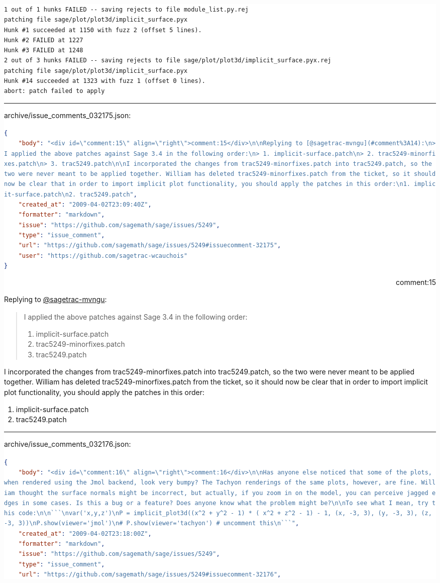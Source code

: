 ```
1 out of 1 hunks FAILED -- saving rejects to file module_list.py.rej
patching file sage/plot/plot3d/implicit_surface.pyx
Hunk #1 succeeded at 1150 with fuzz 2 (offset 5 lines).
Hunk #2 FAILED at 1227
Hunk #3 FAILED at 1248
2 out of 3 hunks FAILED -- saving rejects to file sage/plot/plot3d/implicit_surface.pyx.rej
patching file sage/plot/plot3d/implicit_surface.pyx
Hunk #14 succeeded at 1323 with fuzz 1 (offset 0 lines).
abort: patch failed to apply
```



---

archive/issue_comments_032175.json:
```json
{
    "body": "<div id=\"comment:15\" align=\"right\">comment:15</div>\n\nReplying to [@sagetrac-mvngu](#comment%3A14):\n> I applied the above patches against Sage 3.4 in the following order:\n> 1. implicit-surface.patch\n> 2. trac5249-minorfixes.patch\n> 3. trac5249.patch\n\nI incorporated the changes from trac5249-minorfixes.patch into trac5249.patch, so the two were never meant to be applied together. William has deleted trac5249-minorfixes.patch from the ticket, so it should now be clear that in order to import implicit plot functionality, you should apply the patches in this order:\n1. implicit-surface.patch\n2. trac5249.patch",
    "created_at": "2009-04-02T23:09:40Z",
    "formatter": "markdown",
    "issue": "https://github.com/sagemath/sage/issues/5249",
    "type": "issue_comment",
    "url": "https://github.com/sagemath/sage/issues/5249#issuecomment-32175",
    "user": "https://github.com/sagetrac-wcauchois"
}
```

<div id="comment:15" align="right">comment:15</div>

Replying to [@sagetrac-mvngu](#comment%3A14):
> I applied the above patches against Sage 3.4 in the following order:
> 1. implicit-surface.patch
> 2. trac5249-minorfixes.patch
> 3. trac5249.patch

I incorporated the changes from trac5249-minorfixes.patch into trac5249.patch, so the two were never meant to be applied together. William has deleted trac5249-minorfixes.patch from the ticket, so it should now be clear that in order to import implicit plot functionality, you should apply the patches in this order:
1. implicit-surface.patch
2. trac5249.patch



---

archive/issue_comments_032176.json:
```json
{
    "body": "<div id=\"comment:16\" align=\"right\">comment:16</div>\n\nHas anyone else noticed that some of the plots, when rendered using the Jmol backend, look very bumpy? The Tachyon renderings of the same plots, however, are fine. William thought the surface normals might be incorrect, but actually, if you zoom in on the model, you can perceive jagged edges in some cases. Is this a bug or a feature? Does anyone know what the problem might be?\n\nTo see what I mean, try this code:\n\n```\nvar('x,y,z')\nP = implicit_plot3d((x^2 + y^2 - 1) * ( x^2 + z^2 - 1) - 1, (x, -3, 3), (y, -3, 3), (z, -3, 3))\nP.show(viewer='jmol')\n# P.show(viewer='tachyon') # uncomment this\n```",
    "created_at": "2009-04-02T23:18:00Z",
    "formatter": "markdown",
    "issue": "https://github.com/sagemath/sage/issues/5249",
    "type": "issue_comment",
    "url": "https://github.com/sagemath/sage/issues/5249#issuecomment-32176",
```